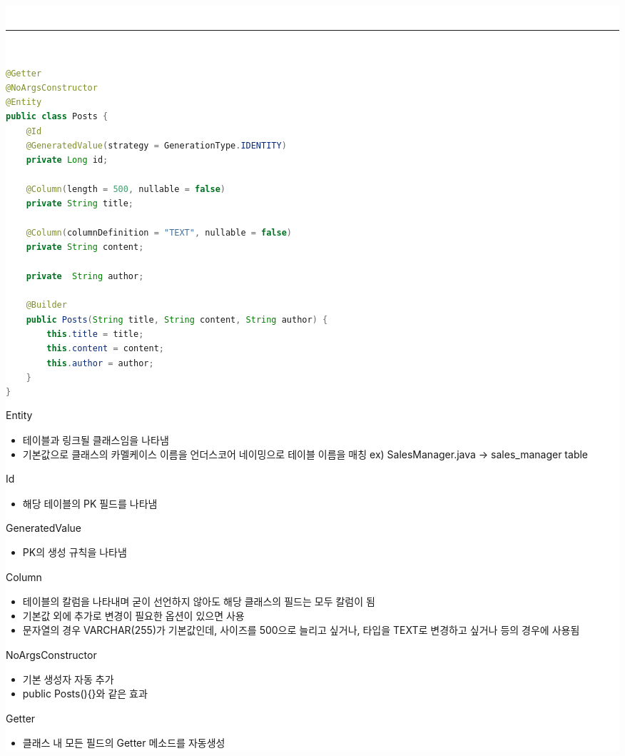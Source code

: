 
</br>

---

</br>

```java
@Getter
@NoArgsConstructor
@Entity
public class Posts {
    @Id
    @GeneratedValue(strategy = GenerationType.IDENTITY)
    private Long id;

    @Column(length = 500, nullable = false)
    private String title;

    @Column(columnDefinition = "TEXT", nullable = false)
    private String content;

    private  String author;

    @Builder
    public Posts(String title, String content, String author) {
        this.title = title;
        this.content = content;
        this.author = author;
    }
}
```

Entity
- 테이블과 링크될 클래스임을 나타냄
- 기본값으로 클래스의 카멜케이스 이름을 언더스코어 네이밍으로 테이블 이름을 매칭
    ex) SalesManager.java → sales_manager table

Id
- 해당 테이블의 PK 필드를 나타냄

GeneratedValue
- PK의 생성 규칙을 나타냄

Column 
- 테이블의 칼럼을 나타내며 굳이 선언하지 않아도 해당 클래스의 필드는 모두 칼럼이 됨
- 기본값 외에 추가로 변경이 필요한 옵션이 있으면 사용
- 문자열의 경우 VARCHAR(255)가 기본값인데, 사이즈를 500으로 늘리고 싶거나, 타입을 TEXT로 변경하고 싶거나 등의 경우에 사용됨

NoArgsConstructor
- 기본 생성자 자동 추가
- public Posts(){}와 같은 효과 

Getter 
- 클래스 내 모든 필드의 Getter 메소드를 자동생성
